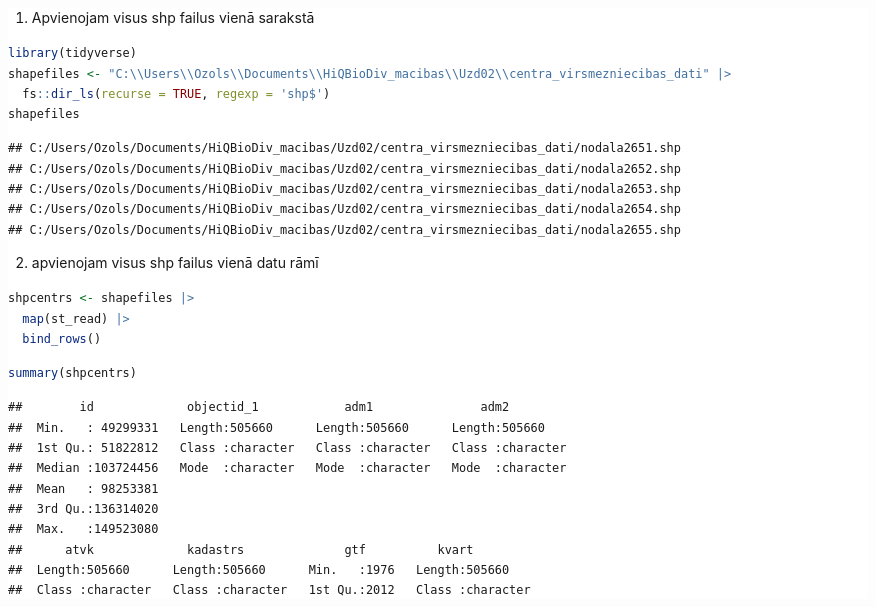 1. Apvienojam visus shp failus vienā sarakstā

``` r
library(tidyverse)
shapefiles <- "C:\\Users\\Ozols\\Documents\\HiQBioDiv_macibas\\Uzd02\\centra_virsmezniecibas_dati" |>
  fs::dir_ls(recurse = TRUE, regexp = 'shp$')
shapefiles
```

    ## C:/Users/Ozols/Documents/HiQBioDiv_macibas/Uzd02/centra_virsmezniecibas_dati/nodala2651.shp
    ## C:/Users/Ozols/Documents/HiQBioDiv_macibas/Uzd02/centra_virsmezniecibas_dati/nodala2652.shp
    ## C:/Users/Ozols/Documents/HiQBioDiv_macibas/Uzd02/centra_virsmezniecibas_dati/nodala2653.shp
    ## C:/Users/Ozols/Documents/HiQBioDiv_macibas/Uzd02/centra_virsmezniecibas_dati/nodala2654.shp
    ## C:/Users/Ozols/Documents/HiQBioDiv_macibas/Uzd02/centra_virsmezniecibas_dati/nodala2655.shp

2.  apvienojam visus shp failus vienā datu rāmī

``` r
shpcentrs <- shapefiles |>
  map(st_read) |>
  bind_rows()
```

``` r
summary(shpcentrs)
```

    ##        id             objectid_1            adm1               adm2          
    ##  Min.   : 49299331   Length:505660      Length:505660      Length:505660     
    ##  1st Qu.: 51822812   Class :character   Class :character   Class :character  
    ##  Median :103724456   Mode  :character   Mode  :character   Mode  :character  
    ##  Mean   : 98253381                                                           
    ##  3rd Qu.:136314020                                                           
    ##  Max.   :149523080                                                           
    ##      atvk             kadastrs              gtf          kvart          
    ##  Length:505660      Length:505660      Min.   :1976   Length:505660     
    ##  Class :character   Class :character   1st Qu.:2012   Class :character  